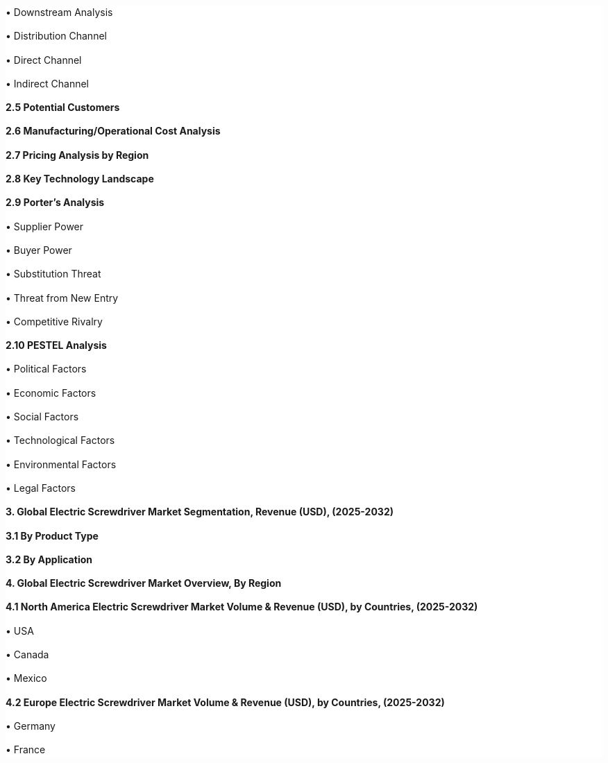 • Downstream Analysis

• Distribution Channel

• Direct Channel

• Indirect Channel

<strong>2.5 Potential Customers</strong>

<strong>2.6 Manufacturing/Operational Cost Analysis</strong>

<strong>2.7 Pricing Analysis by Region</strong>

<strong>2.8 Key Technology Landscape</strong>

<strong>2.9 Porter’s Analysis</strong>

• Supplier Power

• Buyer Power

• Substitution Threat

• Threat from New Entry

• Competitive Rivalry

<strong>2.10 PESTEL Analysis</strong>

• Political Factors

• Economic Factors

• Social Factors

• Technological Factors

• Environmental Factors

• Legal Factors

<strong>3. Global Electric Screwdriver Market Segmentation, Revenue (USD), (2025-2032)</strong>

<strong>3.1 By Product Type</strong>

<strong>3.2 By Application</strong>

<strong>4. Global Electric Screwdriver Market Overview, By Region</strong>

<strong>4.1 North America Electric Screwdriver Market Volume &amp; Revenue (USD), by Countries, (2025-2032)</strong>

• USA

• Canada

• Mexico

<strong>4.2 Europe Electric Screwdriver Market Volume &amp; Revenue (USD), by Countries, (2025-2032)</strong>

• Germany

• France
